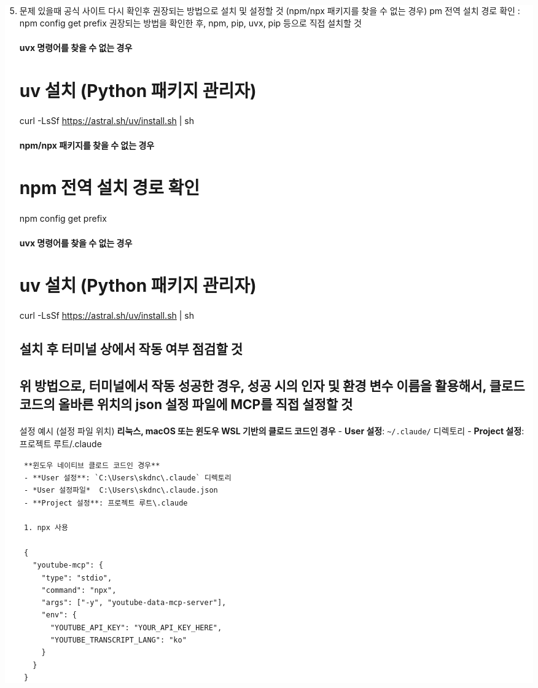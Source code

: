 
5. 문제 있을때 공식 사이트 다시 확인후 권장되는 방법으로 설치 및 설정할 것
	(npm/npx 패키지를 찾을 수 없는 경우) pm 전역 설치 경로 확인 : npm config get prefix
	권장되는 방법을 확인한 후, npm, pip, uvx, pip 등으로 직접 설치할 것

	#### uvx 명령어를 찾을 수 없는 경우
	# uv 설치 (Python 패키지 관리자)
	curl -LsSf https://astral.sh/uv/install.sh | sh

	#### npm/npx 패키지를 찾을 수 없는 경우
	# npm 전역 설치 경로 확인
	npm config get prefix


	#### uvx 명령어를 찾을 수 없는 경우
	# uv 설치 (Python 패키지 관리자)
	curl -LsSf https://astral.sh/uv/install.sh | sh


	## 설치 후 터미널 상에서 작동 여부 점검할 것 ##
	
	## 위 방법으로, 터미널에서 작동 성공한 경우, 성공 시의 인자 및 환경 변수 이름을 활용해서, 클로드 코드의 올바른 위치의 json 설정 파일에 MCP를 직접 설정할 것 ##


	설정 예시
		(설정 파일 위치)
		**리눅스, macOS 또는 윈도우 WSL 기반의 클로드 코드인 경우**
		- **User 설정**: `~/.claude/` 디렉토리
		- **Project 설정**: 프로젝트 루트/.claude

		**윈도우 네이티브 클로드 코드인 경우**
		- **User 설정**: `C:\Users\skdnc\.claude` 디렉토리
		- *User 설정파일*  C:\Users\skdnc\.claude.json
		- **Project 설정**: 프로젝트 루트\.claude

		1. npx 사용

		{
		  "youtube-mcp": {
		    "type": "stdio",
		    "command": "npx",
		    "args": ["-y", "youtube-data-mcp-server"],
		    "env": {
		      "YOUTUBE_API_KEY": "YOUR_API_KEY_HERE",
		      "YOUTUBE_TRANSCRIPT_LANG": "ko"
		    }
		  }
		}
